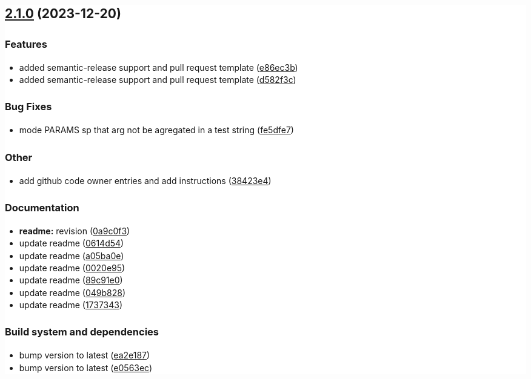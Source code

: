 ## [2.1.0](https://github.com/norlab-ulaval/norlab-shell-script-tools/compare/v2.0.4...v2.1.0) (2023-12-20)


### Features

* added semantic-release support and pull request template ([e86ec3b](https://github.com/norlab-ulaval/norlab-shell-script-tools/commit/e86ec3ba47b945383f054f862ffc3d086dd66aac))
* added semantic-release support and pull request template ([d582f3c](https://github.com/norlab-ulaval/norlab-shell-script-tools/commit/d582f3c10c6dcab859010ada16c86cba648a98a4))


### Bug Fixes

* mode PARAMS sp that arg not be agregated in a test string ([fe5dfe7](https://github.com/norlab-ulaval/norlab-shell-script-tools/commit/fe5dfe71823951fb1345f663e08f0407fbc0ef00))


### Other

* add github code owner entries and add instructions ([38423e4](https://github.com/norlab-ulaval/norlab-shell-script-tools/commit/38423e4fe1dfe3a81fdc2894696fb50efe78af2b))


### Documentation

* **readme:** revision ([0a9c0f3](https://github.com/norlab-ulaval/norlab-shell-script-tools/commit/0a9c0f3dc562419c8443119f41294b02a9020fb0))
* update readme ([0614d54](https://github.com/norlab-ulaval/norlab-shell-script-tools/commit/0614d54476e9404e1ecc19d9282b267d68946e8d))
* update readme ([a05ba0e](https://github.com/norlab-ulaval/norlab-shell-script-tools/commit/a05ba0e799fecbbc0d2c4cd75156b4c2632c59f9))
* update readme ([0020e95](https://github.com/norlab-ulaval/norlab-shell-script-tools/commit/0020e95bbe10e586541d40062c9d4126d9e117c9))
* update readme ([89c91e0](https://github.com/norlab-ulaval/norlab-shell-script-tools/commit/89c91e0df741ed971a16373152b0c06b49abc390))
* update readme ([049b828](https://github.com/norlab-ulaval/norlab-shell-script-tools/commit/049b828f4ed221084b72654f9ce141302745ff81))
* update readme ([1737343](https://github.com/norlab-ulaval/norlab-shell-script-tools/commit/17373430716b616ca04fb182ddb79f57d8ffddc8))


### Build system and dependencies

* bump version to latest ([ea2e187](https://github.com/norlab-ulaval/norlab-shell-script-tools/commit/ea2e1873f94526b1bfa5035a156c2bd3af999451))
* bump version to latest ([e0563ec](https://github.com/norlab-ulaval/norlab-shell-script-tools/commit/e0563ec3b88b07f30d88216cb084f374d72b870d))
